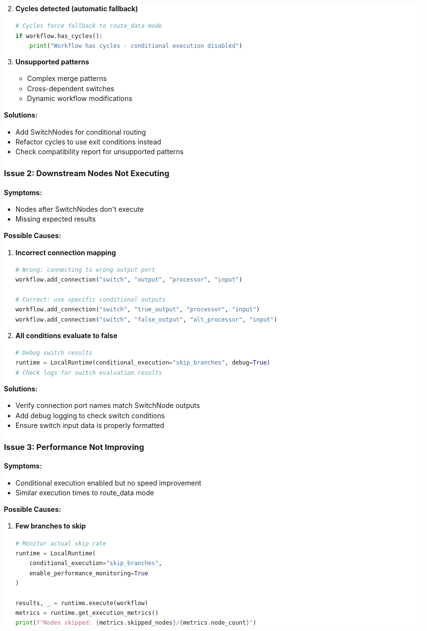 2. **Cycles detected (automatic fallback)**
   ```python
   # Cycles force fallback to route_data mode
   if workflow.has_cycles():
       print("Workflow has cycles - conditional execution disabled")
   ```

3. **Unsupported patterns**
   - Complex merge patterns
   - Cross-dependent switches
   - Dynamic workflow modifications

**Solutions:**
- Add SwitchNodes for conditional routing
- Refactor cycles to use exit conditions instead
- Check compatibility report for unsupported patterns

### Issue 2: Downstream Nodes Not Executing

**Symptoms:**
- Nodes after SwitchNodes don't execute
- Missing expected results

**Possible Causes:**

1. **Incorrect connection mapping**
   ```python
   # Wrong: connecting to wrong output port
   workflow.add_connection("switch", "output", "processor", "input")

   # Correct: use specific conditional outputs
   workflow.add_connection("switch", "true_output", "processor", "input")
   workflow.add_connection("switch", "false_output", "alt_processor", "input")
   ```

2. **All conditions evaluate to false**
   ```python
   # Debug switch results
   runtime = LocalRuntime(conditional_execution="skip_branches", debug=True)
   # Check logs for switch evaluation results
   ```

**Solutions:**
- Verify connection port names match SwitchNode outputs
- Add debug logging to check switch conditions
- Ensure switch input data is properly formatted

### Issue 3: Performance Not Improving

**Symptoms:**
- Conditional execution enabled but no speed improvement
- Similar execution times to route_data mode

**Possible Causes:**

1. **Few branches to skip**
   ```python
   # Monitor actual skip rate
   runtime = LocalRuntime(
       conditional_execution="skip_branches",
       enable_performance_monitoring=True
   )

   results, _ = runtime.execute(workflow)
   metrics = runtime.get_execution_metrics()
   print(f"Nodes skipped: {metrics.skipped_nodes}/{metrics.node_count}")
   ```
